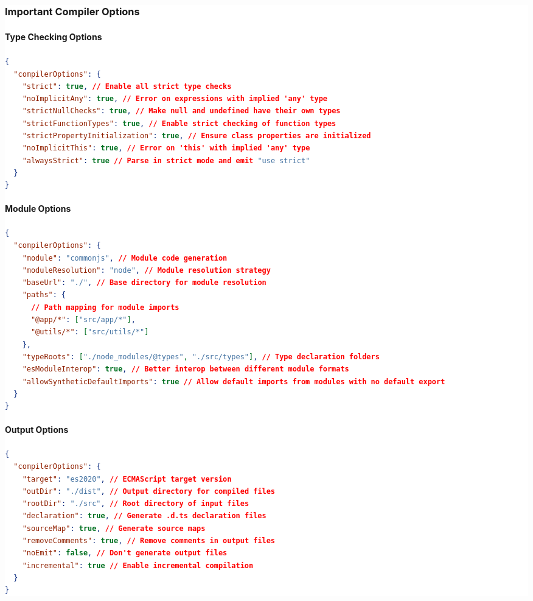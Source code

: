### Important Compiler Options

#### Type Checking Options

```json
{
  "compilerOptions": {
    "strict": true, // Enable all strict type checks
    "noImplicitAny": true, // Error on expressions with implied 'any' type
    "strictNullChecks": true, // Make null and undefined have their own types
    "strictFunctionTypes": true, // Enable strict checking of function types
    "strictPropertyInitialization": true, // Ensure class properties are initialized
    "noImplicitThis": true, // Error on 'this' with implied 'any' type
    "alwaysStrict": true // Parse in strict mode and emit "use strict"
  }
}
```

#### Module Options

```json
{
  "compilerOptions": {
    "module": "commonjs", // Module code generation
    "moduleResolution": "node", // Module resolution strategy
    "baseUrl": "./", // Base directory for module resolution
    "paths": {
      // Path mapping for module imports
      "@app/*": ["src/app/*"],
      "@utils/*": ["src/utils/*"]
    },
    "typeRoots": ["./node_modules/@types", "./src/types"], // Type declaration folders
    "esModuleInterop": true, // Better interop between different module formats
    "allowSyntheticDefaultImports": true // Allow default imports from modules with no default export
  }
}
```

#### Output Options

```json
{
  "compilerOptions": {
    "target": "es2020", // ECMAScript target version
    "outDir": "./dist", // Output directory for compiled files
    "rootDir": "./src", // Root directory of input files
    "declaration": true, // Generate .d.ts declaration files
    "sourceMap": true, // Generate source maps
    "removeComments": true, // Remove comments in output files
    "noEmit": false, // Don't generate output files
    "incremental": true // Enable incremental compilation
  }
}
```


  [key: string]: string;
  [P in K]: T[P];